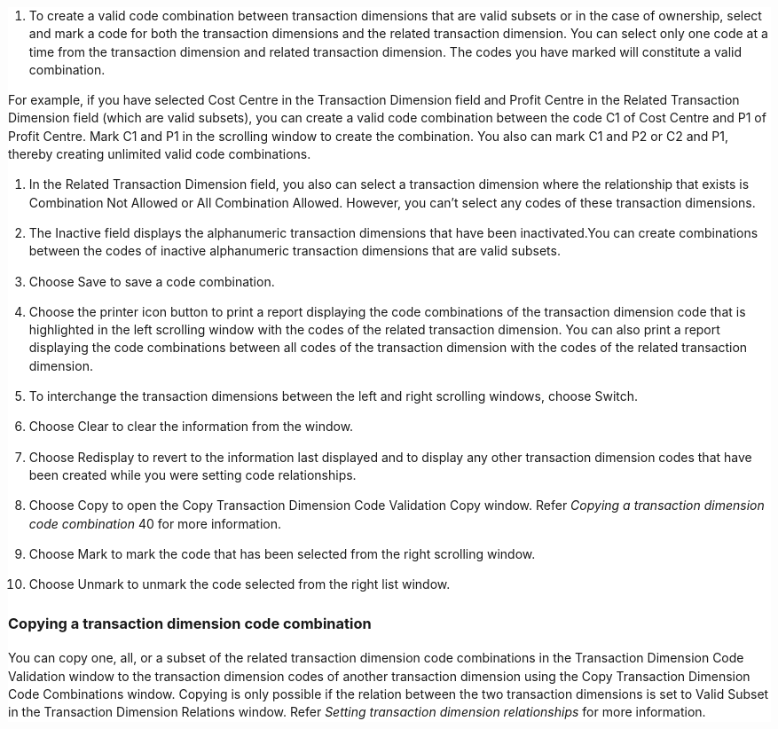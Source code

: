 1. To create a valid code combination between transaction dimensions that are
    valid subsets or in the case of ownership, select and mark a code for both
    the transaction dimensions and the related transaction dimension. You can
    select only one code at a time from the transaction dimension and related
    transaction dimension. The codes you have marked will constitute a valid
    combination.

For example, if you have selected Cost Centre in the Transaction Dimension
field and Profit Centre in the Related Transaction Dimension field (which
are valid subsets), you can create a valid code combination between the code
C1 of Cost Centre and P1 of Profit Centre. Mark C1 and P1 in the scrolling
window to create the combination. You also can mark C1 and P2 or C2 and P1,
thereby creating unlimited valid code combinations.

1. In the Related Transaction Dimension field, you also can select a
    transaction dimension where the relationship that exists is Combination Not
    Allowed or All Combination Allowed. However, you can’t select any codes of
    these transaction dimensions.

2. The Inactive field displays the alphanumeric transaction dimensions that
    have been inactivated.You can create combinations between the codes of
    inactive alphanumeric transaction dimensions that are valid subsets.

3. Choose Save to save a code combination.

4. Choose the printer icon button to print a report displaying the code
    combinations of the transaction dimension code that is highlighted in the
    left scrolling window with the codes of the related transaction dimension.
    You can also print a report displaying the code combinations between all
    codes of the transaction dimension with the codes of the related transaction
    dimension.

5. To interchange the transaction dimensions between the left and right
    scrolling windows, choose Switch.

6. Choose Clear to clear the information from the window.

7. Choose Redisplay to revert to the information last displayed and to display
    any other transaction dimension codes that have been created while you were
    setting code relationships.

8. Choose Copy to open the Copy Transaction Dimension Code Validation Copy
    window. Refer *Copying a transaction dimension code combination* 40 for more
    information.

9. Choose Mark to mark the code that has been selected from the right scrolling
    window.

10. Choose Unmark to unmark the code selected from the right list window.

### Copying a transaction dimension code combination

You can copy one, all, or a subset of the related transaction dimension code
combinations in the Transaction Dimension Code Validation window to the
transaction dimension codes of another transaction dimension using the Copy
Transaction Dimension Code Combinations window. Copying is only possible if
the relation between the two transaction dimensions is set to Valid Subset
in the Transaction Dimension Relations window. Refer *Setting transaction
dimension relationships* for more information.
